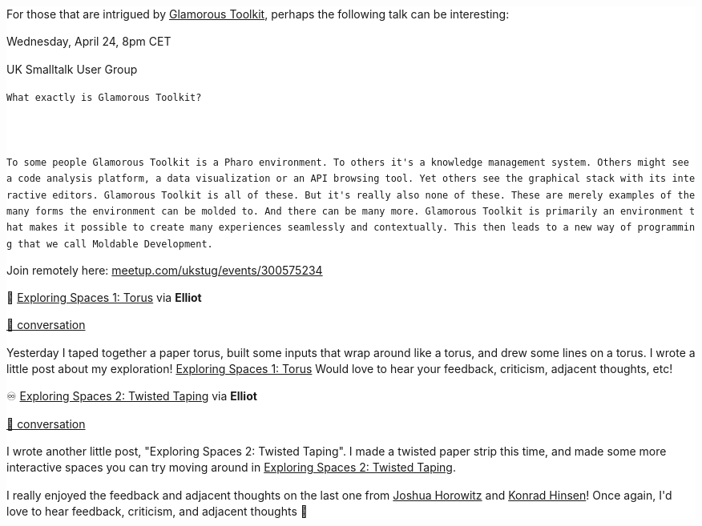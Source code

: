 For those that are intrigued by [Glamorous Toolkit](https://gtoolkit.com), perhaps the following talk can be interesting:



Wednesday, April 24, 8pm CET

UK Smalltalk User Group






```
What exactly is Glamorous Toolkit?



To some people Glamorous Toolkit is a Pharo environment. To others it's a knowledge management system. Others might see a code analysis platform, a data visualization or an API browsing tool. Yet others see the graphical stack with its interactive editors. Glamorous Toolkit is all of these. But it's really also none of these. These are merely examples of the many forms the environment can be molded to. And there can be many more. Glamorous Toolkit is primarily an environment that makes it possible to create many experiences seamlessly and contextually. This then leads to a new way of programming that we call Moldable Development.
```





Join remotely here: [meetup.com/ukstug/events/300575234](https://www.meetup.com/ukstug/events/300575234/)

🍩 [Exploring Spaces 1: Torus](https://vezwork.github.io/polylab/dist/demo/articles/exploring_spaces_1/) via **Elliot**

[🧵 conversation](https://history.futureofcoding.org/history/weekly/2024/04/W5/share-your-work.html#2024-04-23T14:41:54.432Z)

Yesterday I taped together a paper torus, built some inputs that wrap around like a torus, and drew some lines on a torus. I wrote a little post about my exploration! [Exploring Spaces 1: Torus](https://vezwork.github.io/polylab/dist/demo/articles/exploring_spaces_1/) Would love to hear your feedback, criticism, adjacent thoughts, etc!


♾️ [Exploring Spaces 2: Twisted Taping](https://vezwork.github.io/polylab/dist/demo/articles/exploring_spaces_2/) via **Elliot**

[🧵 conversation](https://history.futureofcoding.org/history/weekly/2024/04/W5/share-your-work.html#2024-04-25T14:19:14.885Z)

I wrote another little post, "Exploring Spaces 2: Twisted Taping". I made a twisted paper strip this time, and made some more interactive spaces you can try moving around in [Exploring Spaces 2: Twisted Taping](https://vezwork.github.io/polylab/dist/demo/articles/exploring_spaces_2/).



I really enjoyed the feedback and adjacent thoughts on the last one from [Joshua Horowitz](https://twitter.com/qualmist) and [Konrad Hinsen](https://khinsen.net/)! Once again, I'd love to hear feedback, criticism, and adjacent thoughts 🙂
